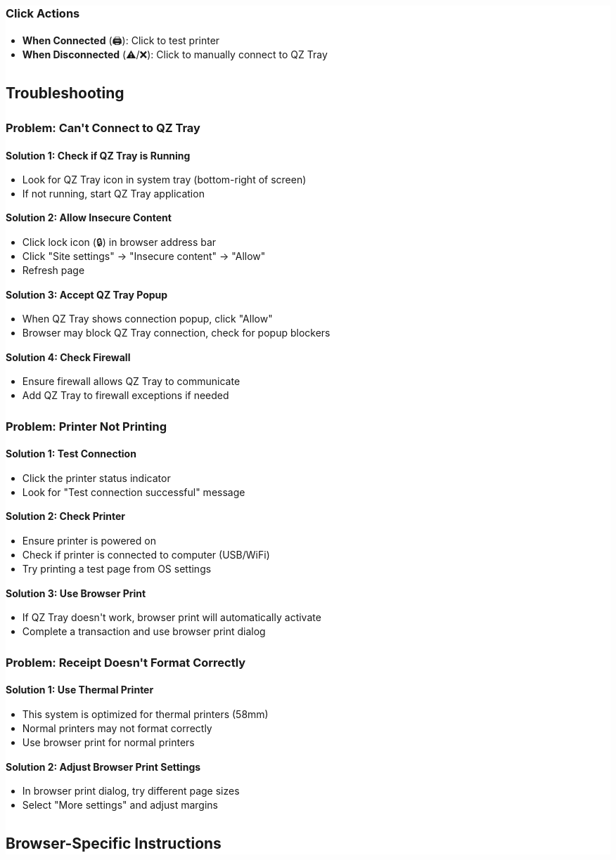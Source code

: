 ### Click Actions

- **When Connected** (🖨️): Click to test printer
- **When Disconnected** (⚠️/❌): Click to manually connect to QZ Tray

## Troubleshooting

### Problem: Can't Connect to QZ Tray

**Solution 1: Check if QZ Tray is Running**
- Look for QZ Tray icon in system tray (bottom-right of screen)
- If not running, start QZ Tray application

**Solution 2: Allow Insecure Content**
- Click lock icon (🔒) in browser address bar
- Click "Site settings" → "Insecure content" → "Allow"
- Refresh page

**Solution 3: Accept QZ Tray Popup**
- When QZ Tray shows connection popup, click "Allow"
- Browser may block QZ Tray connection, check for popup blockers

**Solution 4: Check Firewall**
- Ensure firewall allows QZ Tray to communicate
- Add QZ Tray to firewall exceptions if needed

### Problem: Printer Not Printing

**Solution 1: Test Connection**
- Click the printer status indicator
- Look for "Test connection successful" message

**Solution 2: Check Printer**
- Ensure printer is powered on
- Check if printer is connected to computer (USB/WiFi)
- Try printing a test page from OS settings

**Solution 3: Use Browser Print**
- If QZ Tray doesn't work, browser print will automatically activate
- Complete a transaction and use browser print dialog

### Problem: Receipt Doesn't Format Correctly

**Solution 1: Use Thermal Printer**
- This system is optimized for thermal printers (58mm)
- Normal printers may not format correctly
- Use browser print for normal printers

**Solution 2: Adjust Browser Print Settings**
- In browser print dialog, try different page sizes
- Select "More settings" and adjust margins

## Browser-Specific Instructions
